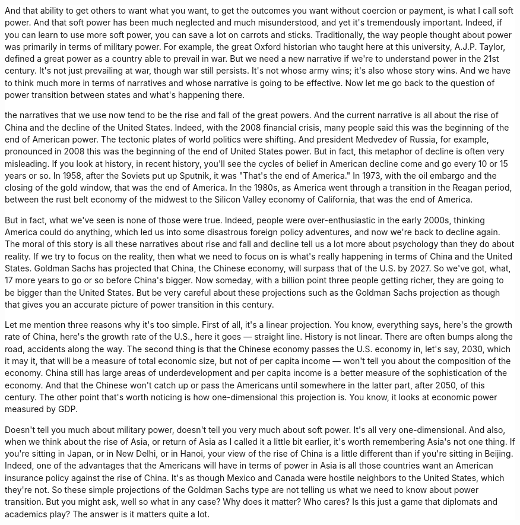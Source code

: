 And that ability to get others to want what you want, to get the outcomes you want without
coercion or payment, is what I call soft power. And that soft power has been much
neglected and much misunderstood, and yet it's tremendously important. Indeed, if you can
learn to use more soft power, you can save a lot on carrots and sticks. Traditionally, the
way people thought about power was primarily in terms of military power. For example, the
great Oxford historian who taught here at this university, A.J.P. Taylor, defined a great
power as a country able to prevail in war. But we need a new narrative if we're to
understand power in the 21st century. It's not just prevailing at war, though war still
persists. It's not whose army wins; it's also whose story wins. And we have to think much
more in terms of narratives and whose narrative is going to be effective. Now let me go
back to the question of power transition between states and what's happening
there.

the narratives that we use now tend to be the rise and fall of the great powers. And the
current narrative is all about the rise of China and the decline of the United States.
Indeed, with the 2008 financial crisis, many people said this was the beginning of the end
of American power. The tectonic plates of world politics were shifting. And president
Medvedev of Russia, for example, pronounced in 2008 this was the beginning of the end of
United States power. But in fact, this metaphor of decline is often very misleading. If
you look at history, in recent history, you'll see the cycles of belief in American
decline come and go every 10 or 15 years or so. In 1958, after the Soviets put up Sputnik,
it was "That's the end of America." In 1973, with the oil embargo and the closing of the
gold window, that was the end of America. In the 1980s, as America went through a
transition in the Reagan period, between the rust belt economy of the midwest to the
Silicon Valley economy of California, that was the end of America.

But in fact, what we've seen is none of those were true. Indeed, people were
over-enthusiastic in the early 2000s, thinking America could do anything, which led us
into some disastrous foreign policy adventures, and now we're back to decline again. The
moral of this story is all these narratives about rise and fall and decline tell us a lot
more about psychology than they do about reality. If we try to focus on the reality, then
what we need to focus on is what's really happening in terms of China and the United
States. Goldman Sachs has projected that China, the Chinese economy, will surpass that of
the U.S. by 2027. So we've got, what, 17 more years to go or so before China's bigger. Now
someday, with a billion point three people getting richer, they are going to be bigger
than the United States. But be very careful about these projections such as the Goldman
Sachs projection as though that gives you an accurate picture of power transition in this
century.

Let me mention three reasons why it's too simple. First of all, it's a linear projection.
You know, everything says, here's the growth rate of China, here's the growth rate of the
U.S., here it goes — straight line. History is not linear. There are often bumps along the
road, accidents along the way. The second thing is that the Chinese economy passes the
U.S. economy in, let's say, 2030, which it may it, that will be a measure of total
economic size, but not of per capita income — won't tell you about the composition of the
economy. China still has large areas of underdevelopment and per capita income is a better
measure of the sophistication of the economy. And that the Chinese won't catch up or pass
the Americans until somewhere in the latter part, after 2050, of this century. The other
point that's worth noticing is how one-dimensional this projection is. You know, it looks
at economic power measured by GDP.

Doesn't tell you much about military power, doesn't tell you very much about soft power.
It's all very one-dimensional. And also, when we think about the rise of Asia, or return
of Asia as I called it a little bit earlier, it's worth remembering Asia's not one thing.
If you're sitting in Japan, or in New Delhi, or in Hanoi, your view of the rise of China
is a little different than if you're sitting in Beijing. Indeed, one of the advantages
that the Americans will have in terms of power in Asia is all those countries want an
American insurance policy against the rise of China. It's as though Mexico and Canada were
hostile neighbors to the United States, which they're not. So these simple projections of
the Goldman Sachs type are not telling us what we need to know about power transition. But
you might ask, well so what in any case? Why does it matter? Who cares? Is this just a
game that diplomats and academics play? The answer is it matters quite a
lot.
